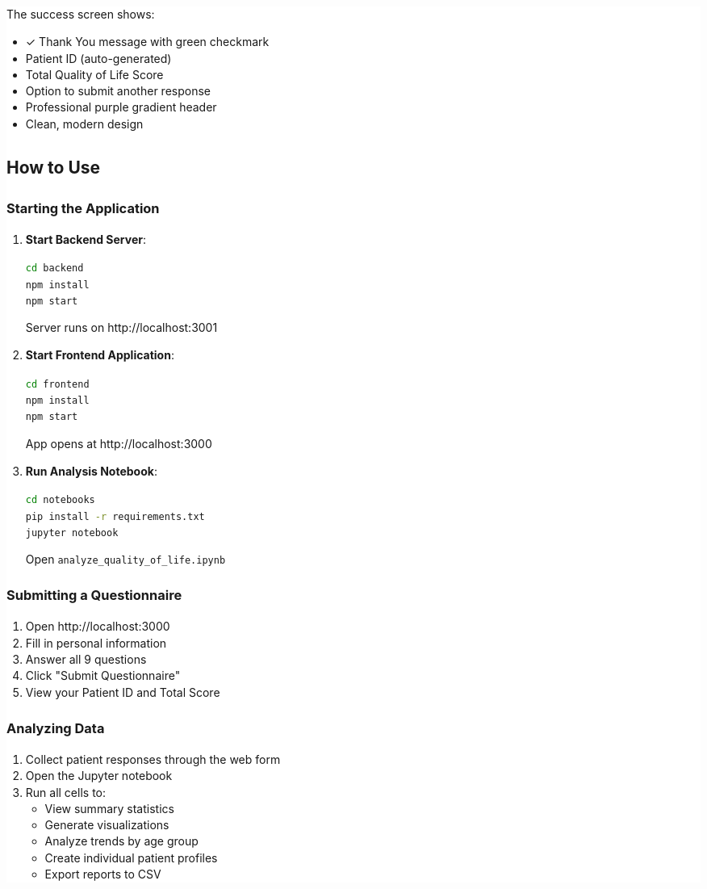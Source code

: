 The success screen shows:
- ✓ Thank You message with green checkmark
- Patient ID (auto-generated)
- Total Quality of Life Score
- Option to submit another response
- Professional purple gradient header
- Clean, modern design

## How to Use

### Starting the Application

1. **Start Backend Server**:
   ```bash
   cd backend
   npm install
   npm start
   ```
   Server runs on http://localhost:3001

2. **Start Frontend Application**:
   ```bash
   cd frontend
   npm install
   npm start
   ```
   App opens at http://localhost:3000

3. **Run Analysis Notebook**:
   ```bash
   cd notebooks
   pip install -r requirements.txt
   jupyter notebook
   ```
   Open `analyze_quality_of_life.ipynb`

### Submitting a Questionnaire

1. Open http://localhost:3000
2. Fill in personal information
3. Answer all 9 questions
4. Click "Submit Questionnaire"
5. View your Patient ID and Total Score

### Analyzing Data

1. Collect patient responses through the web form
2. Open the Jupyter notebook
3. Run all cells to:
   - View summary statistics
   - Generate visualizations
   - Analyze trends by age group
   - Create individual patient profiles
   - Export reports to CSV
